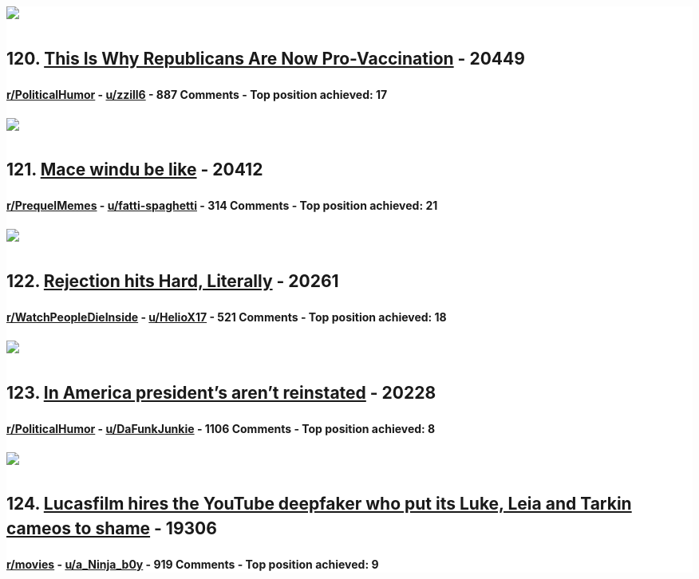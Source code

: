 <a href="https://i.redd.it/wwt2dbq53pd71.jpg"><img src="https://b.thumbs.redditmedia.com/6-K4l9Ke77r5JldhcMQoux6QYypyiPLYKNIvdSlEcpU.jpg"></img></a>

## 120. [This Is Why Republicans Are Now Pro-Vaccination](http://reddit.com/r/PoliticalHumor/comments/osrnub/this_is_why_republicans_are_now_provaccination/) - 20449
#### [r/PoliticalHumor](http://reddit.com/r/PoliticalHumor) - [u/zzill6](http://reddit.com/u/zzill6) - 887 Comments - Top position achieved: 17

<a href="https://i.redd.it/0jfhgf0emsd71.jpg"><img src="https://b.thumbs.redditmedia.com/VhOV4bslkvL8lI4zpHljhBqT3A7FjGw5EMr_7Qer5Dw.jpg"></img></a>

## 121. [Mace windu be like](http://reddit.com/r/PrequelMemes/comments/oskv3x/mace_windu_be_like/) - 20412
#### [r/PrequelMemes](http://reddit.com/r/PrequelMemes) - [u/fatti-spaghetti](http://reddit.com/u/fatti-spaghetti) - 314 Comments - Top position achieved: 21

<a href="https://i.redd.it/nnpoajrioqd71.jpg"><img src="https://b.thumbs.redditmedia.com/RJJVrR0nD-rO4P0kq5-Ty_-El8ZCEM9Ax14edjUH05c.jpg"></img></a>

## 122. [Rejection hits Hard, Literally](http://reddit.com/r/WatchPeopleDieInside/comments/osvag9/rejection_hits_hard_literally/) - 20261
#### [r/WatchPeopleDieInside](http://reddit.com/r/WatchPeopleDieInside) - [u/HelioX17](http://reddit.com/u/HelioX17) - 521 Comments - Top position achieved: 18

<a href="https://gfycat.com/closedsinglecanary"><img src="https://b.thumbs.redditmedia.com/RbPgNFF5PsyH2bWmE4B_x1qeTYSBzE75OeiSkY2lVAM.jpg"></img></a>

## 123. [In America president’s aren’t reinstated](http://reddit.com/r/PoliticalHumor/comments/osevds/in_america_presidents_arent_reinstated/) - 20228
#### [r/PoliticalHumor](http://reddit.com/r/PoliticalHumor) - [u/DaFunkJunkie](http://reddit.com/u/DaFunkJunkie) - 1106 Comments - Top position achieved: 8

<a href="https://i.redd.it/ap6rrz5gbod71.jpg"><img src="https://b.thumbs.redditmedia.com/WM-RHtt_L082Cg-u2n8dHPRDur_pETWFvP2JrDrTQoY.jpg"></img></a>

## 124. [Lucasfilm hires the YouTube deepfaker who put its Luke, Leia and Tarkin cameos to shame](http://reddit.com/r/movies/comments/osi6v3/lucasfilm_hires_the_youtube_deepfaker_who_put_its/) - 19306
#### [r/movies](http://reddit.com/r/movies) - [u/a_Ninja_b0y](http://reddit.com/u/a_Ninja_b0y) - 919 Comments - Top position achieved: 9
